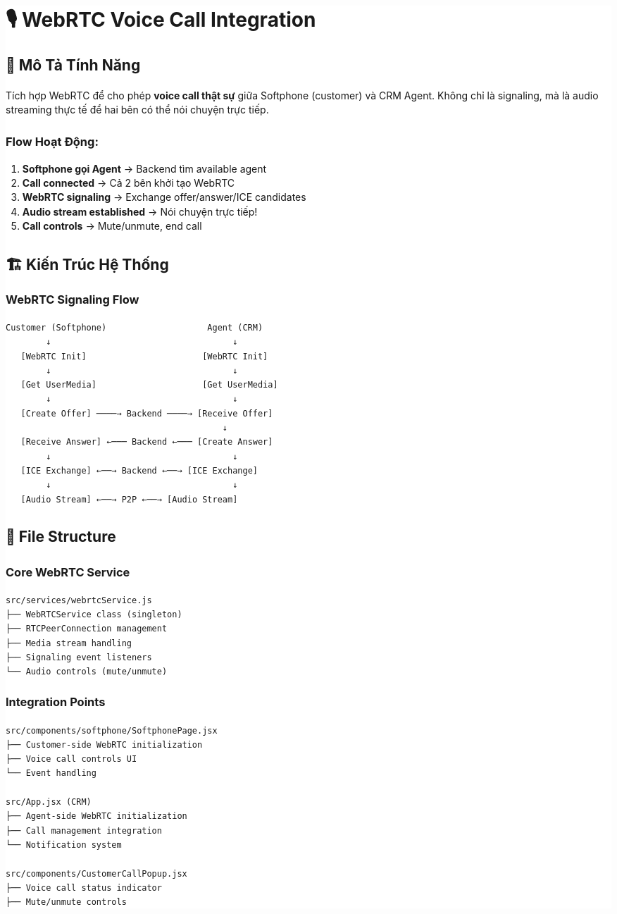 # 🎙️ WebRTC Voice Call Integration

## 🎯 Mô Tả Tính Năng

Tích hợp WebRTC để cho phép **voice call thật sự** giữa Softphone (customer) và CRM Agent. Không chỉ là signaling, mà là audio streaming thực tế để hai bên có thể nói chuyện trực tiếp.

### Flow Hoạt Động:
1. **Softphone gọi Agent** → Backend tìm available agent
2. **Call connected** → Cả 2 bên khởi tạo WebRTC
3. **WebRTC signaling** → Exchange offer/answer/ICE candidates  
4. **Audio stream established** → Nói chuyện trực tiếp!
5. **Call controls** → Mute/unmute, end call

## 🏗️ Kiến Trúc Hệ Thống

### WebRTC Signaling Flow
```
Customer (Softphone)                    Agent (CRM)
        ↓                                    ↓
   [WebRTC Init]                       [WebRTC Init]
        ↓                                    ↓
   [Get UserMedia]                     [Get UserMedia]  
        ↓                                    ↓
   [Create Offer] ────→ Backend ────→ [Receive Offer]
                                           ↓
   [Receive Answer] ←─── Backend ←─── [Create Answer]
        ↓                                    ↓
   [ICE Exchange] ←──→ Backend ←──→ [ICE Exchange]
        ↓                                    ↓
   [Audio Stream] ←──→ P2P ←──→ [Audio Stream]
```

## 📁 File Structure

### Core WebRTC Service
```
src/services/webrtcService.js
├── WebRTCService class (singleton)
├── RTCPeerConnection management
├── Media stream handling
├── Signaling event listeners
└── Audio controls (mute/unmute)
```

### Integration Points
```
src/components/softphone/SoftphonePage.jsx
├── Customer-side WebRTC initialization
├── Voice call controls UI
└── Event handling

src/App.jsx (CRM)
├── Agent-side WebRTC initialization  
├── Call management integration
└── Notification system

src/components/CustomerCallPopup.jsx
├── Voice call status indicator
├── Mute/unmute controls
```
